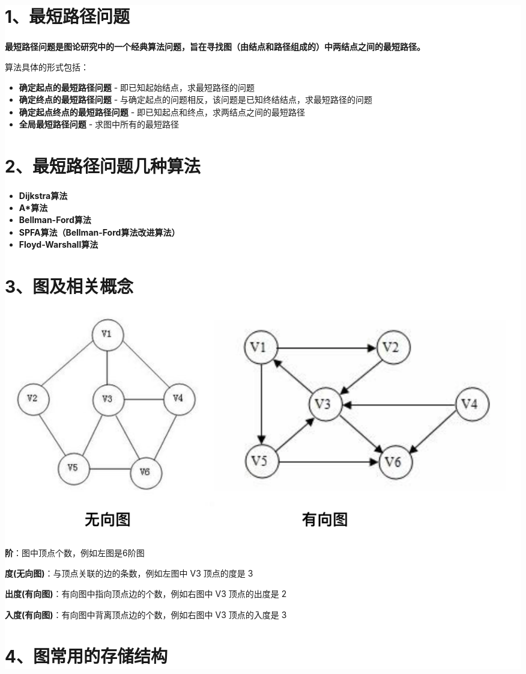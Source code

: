# 1、**最短路径问题**

​        **最短路径问题是图论研究中的一个经典算法问题，旨在寻找图（由结点和路径组成的）中两结点之间的最短路径。** 

算法具体的形式包括：

- **确定起点的最短路径问题** - 即已知起始结点，求最短路径的问题
- **确定终点的最短路径问题** - 与确定起点的问题相反，该问题是已知终结结点，求最短路径的问题
- **确定起点终点的最短路径问题** - 即已知起点和终点，求两结点之间的最短路径
- **全局最短路径问题** - 求图中所有的最短路径

# 2、最短路径问题几种算法

- **Dijkstra算法**
- **A*算法**
- **Bellman-Ford算法**
- **SPFA算法（Bellman-Ford算法改进算法）**
- **Floyd-Warshall算法**

# 3、图及相关概念

![图](图@2x.png)

**阶**：图中顶点个数，例如左图是6阶图

**度(无向图)**：与顶点关联的边的条数，例如左图中 V3 顶点的度是 3

**出度(有向图)**：有向图中指向顶点边的个数，例如右图中 V3 顶点的出度是 2

**入度(有向图)**：有向图中背离顶点边的个数，例如右图中 V3 顶点的入度是 3

# 4、图常用的存储结构

